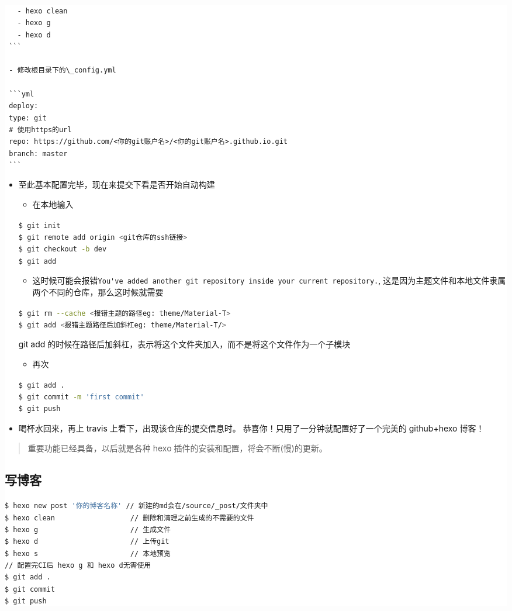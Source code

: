        - hexo clean
       - hexo g
       - hexo d
     ```

     - 修改根目录下的\_config.yml

     ```yml
     deploy:
     type: git
     # 使用https的url
     repo: https://github.com/<你的git账户名>/<你的git账户名>.github.io.git
     branch: master
     ```

   - 至此基本配置完毕，现在来提交下看是否开始自动构建

     - 在本地输入

     ```bash
     $ git init
     $ git remote add origin <git仓库的ssh链接>
     $ git checkout -b dev
     $ git add
     ```

     - 这时候可能会报错`You've added another git repository inside your current repository.`, 这是因为主题文件和本地文件隶属两个不同的仓库，那么这时候就需要

     ```bash
     $ git rm --cache <报错主题的路径eg: theme/Material-T>
     $ git add <报错主题路径后加斜杠eg: theme/Material-T/>
     ```

     git add 的时候在路径后加斜杠，表示将这个文件夹加入，而不是将这个文件作为一个子模块

     - 再次

     ```bash
     $ git add .
     $ git commit -m 'first commit'
     $ git push
     ```

   - 喝杯水回来，再上 travis 上看下，出现该仓库的提交信息时。
     恭喜你！只用了一分钟就配置好了一个完美的 github+hexo 博客！

> 重要功能已经具备，以后就是各种 hexo 插件的安装和配置，将会不断(慢)的更新。

## 写博客

```bash
$ hexo new post '你的博客名称' // 新建的md会在/source/_post/文件夹中
$ hexo clean                  // 删除和清理之前生成的不需要的文件
$ hexo g                      // 生成文件
$ hexo d                      // 上传git
$ hexo s                      // 本地预览
// 配置完CI后 hexo g 和 hexo d无需使用
$ git add .
$ git commit
$ git push
```
